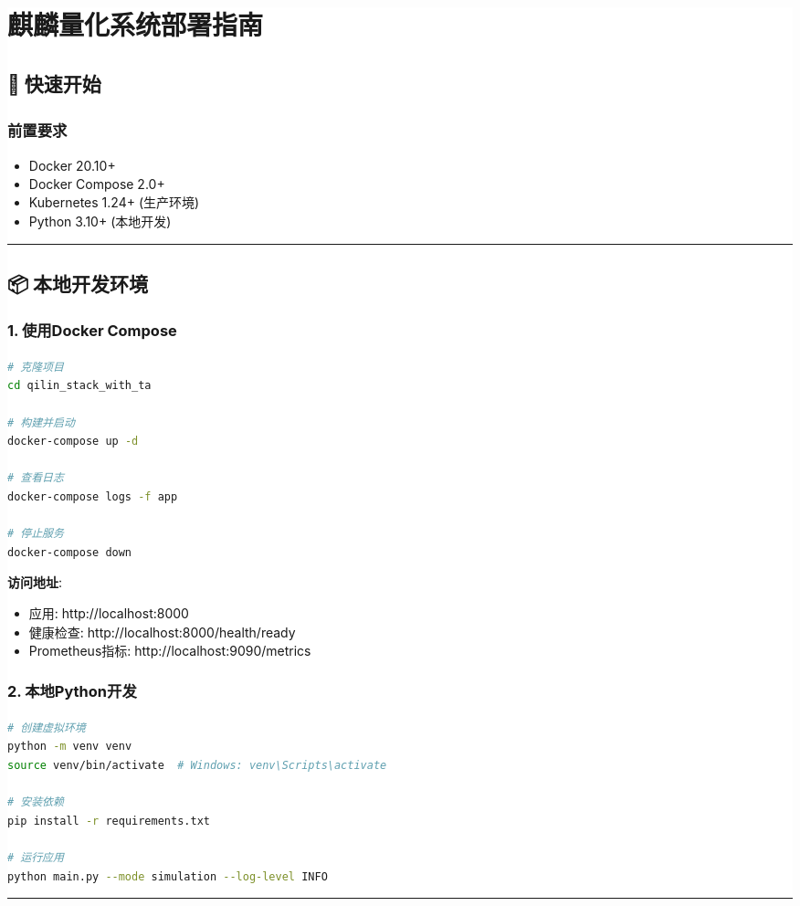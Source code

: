 # 麒麟量化系统部署指南

## 🚀 快速开始

### 前置要求
- Docker 20.10+
- Docker Compose 2.0+
- Kubernetes 1.24+ (生产环境)
- Python 3.10+ (本地开发)

---

## 📦 本地开发环境

### 1. 使用Docker Compose

```bash
# 克隆项目
cd qilin_stack_with_ta

# 构建并启动
docker-compose up -d

# 查看日志
docker-compose logs -f app

# 停止服务
docker-compose down
```

**访问地址**:
- 应用: http://localhost:8000
- 健康检查: http://localhost:8000/health/ready
- Prometheus指标: http://localhost:9090/metrics

### 2. 本地Python开发

```bash
# 创建虚拟环境
python -m venv venv
source venv/bin/activate  # Windows: venv\Scripts\activate

# 安装依赖
pip install -r requirements.txt

# 运行应用
python main.py --mode simulation --log-level INFO
```

---
